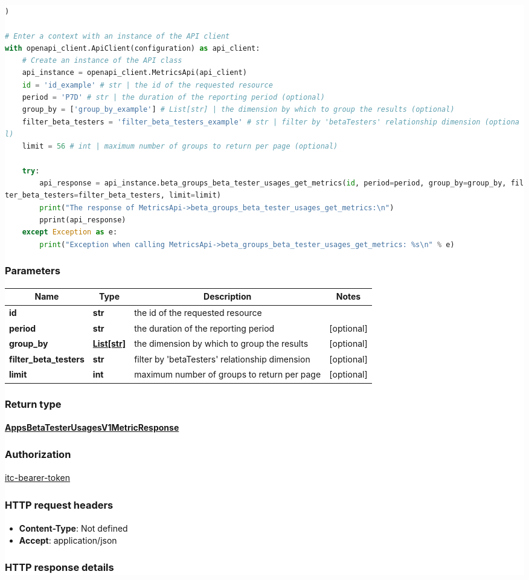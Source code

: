 ```python
)

# Enter a context with an instance of the API client
with openapi_client.ApiClient(configuration) as api_client:
    # Create an instance of the API class
    api_instance = openapi_client.MetricsApi(api_client)
    id = 'id_example' # str | the id of the requested resource
    period = 'P7D' # str | the duration of the reporting period (optional)
    group_by = ['group_by_example'] # List[str] | the dimension by which to group the results (optional)
    filter_beta_testers = 'filter_beta_testers_example' # str | filter by 'betaTesters' relationship dimension (optional)
    limit = 56 # int | maximum number of groups to return per page (optional)

    try:
        api_response = api_instance.beta_groups_beta_tester_usages_get_metrics(id, period=period, group_by=group_by, filter_beta_testers=filter_beta_testers, limit=limit)
        print("The response of MetricsApi->beta_groups_beta_tester_usages_get_metrics:\n")
        pprint(api_response)
    except Exception as e:
        print("Exception when calling MetricsApi->beta_groups_beta_tester_usages_get_metrics: %s\n" % e)
```



### Parameters


Name | Type | Description  | Notes
------------- | ------------- | ------------- | -------------
 **id** | **str**| the id of the requested resource | 
 **period** | **str**| the duration of the reporting period | [optional] 
 **group_by** | [**List[str]**](str.md)| the dimension by which to group the results | [optional] 
 **filter_beta_testers** | **str**| filter by &#39;betaTesters&#39; relationship dimension | [optional] 
 **limit** | **int**| maximum number of groups to return per page | [optional] 

### Return type

[**AppsBetaTesterUsagesV1MetricResponse**](AppsBetaTesterUsagesV1MetricResponse.md)

### Authorization

[itc-bearer-token](../README.md#itc-bearer-token)

### HTTP request headers

 - **Content-Type**: Not defined
 - **Accept**: application/json

### HTTP response details
